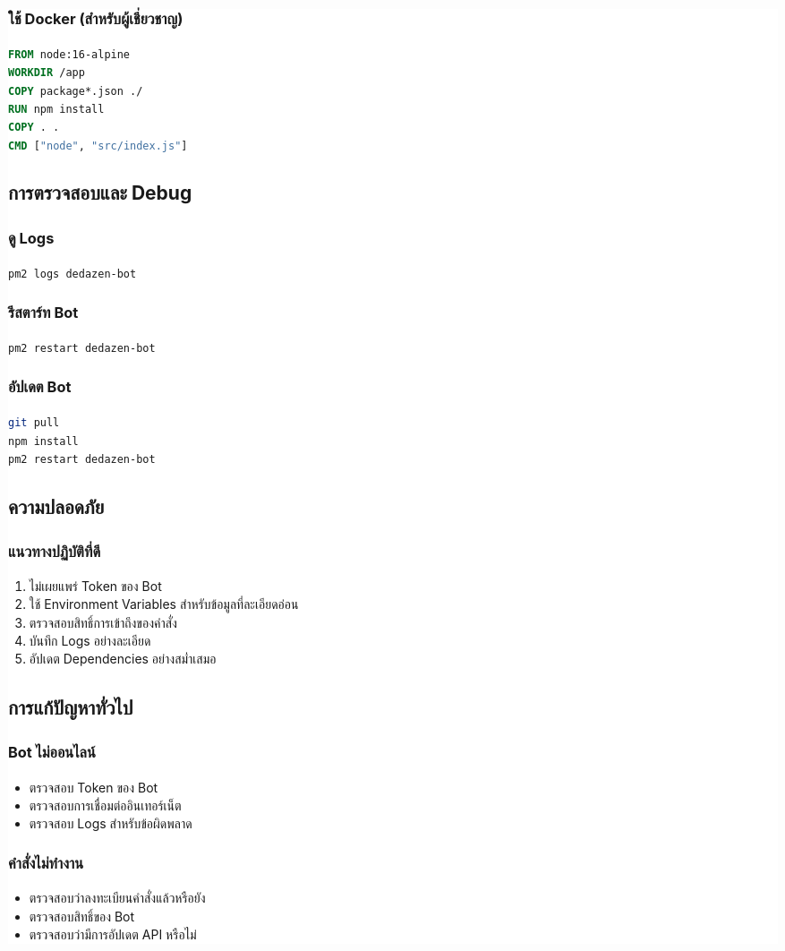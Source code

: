 ### ใช้ Docker (สำหรับผู้เชี่ยวชาญ)
```dockerfile
FROM node:16-alpine
WORKDIR /app
COPY package*.json ./
RUN npm install
COPY . .
CMD ["node", "src/index.js"]
```

## การตรวจสอบและ Debug

### ดู Logs
```bash
pm2 logs dedazen-bot
```

### รีสตาร์ท Bot
```bash
pm2 restart dedazen-bot
```

### อัปเดต Bot
```bash
git pull
npm install
pm2 restart dedazen-bot
```

## ความปลอดภัย

### แนวทางปฏิบัติที่ดี
1. ไม่เผยแพร่ Token ของ Bot
2. ใช้ Environment Variables สำหรับข้อมูลที่ละเอียดอ่อน
3. ตรวจสอบสิทธิ์การเข้าถึงของคำสั่ง
4. บันทึก Logs อย่างละเอียด
5. อัปเดต Dependencies อย่างสม่ำเสมอ

## การแก้ปัญหาทั่วไป

### Bot ไม่ออนไลน์
- ตรวจสอบ Token ของ Bot
- ตรวจสอบการเชื่อมต่ออินเทอร์เน็ต
- ตรวจสอบ Logs สำหรับข้อผิดพลาด

### คำสั่งไม่ทำงาน
- ตรวจสอบว่าลงทะเบียนคำสั่งแล้วหรือยัง
- ตรวจสอบสิทธิ์ของ Bot
- ตรวจสอบว่ามีการอัปเดต API หรือไม่
